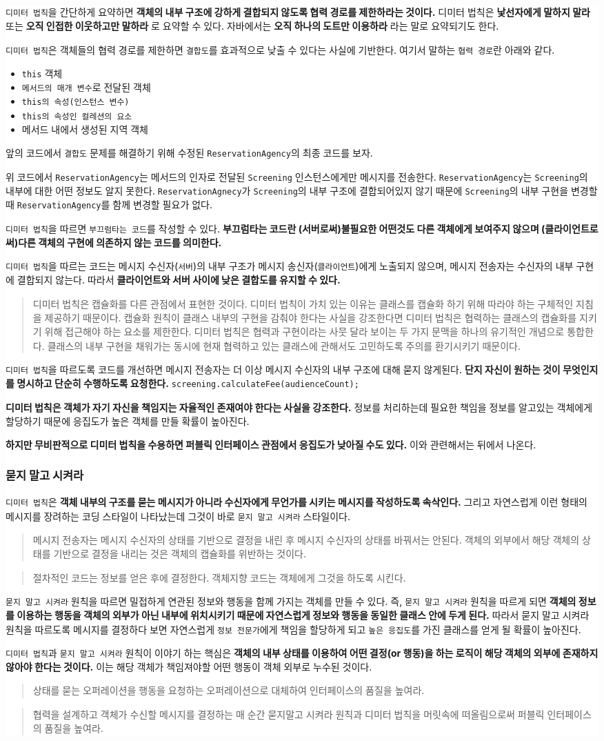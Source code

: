 `디미터 법칙`을 간단하게 요약하면 **객체의 내부 구조에 강하게 결합되지 않도록 협력 경로를 제한하라는 것이다.** 디미터 법칙은 **낯선자에게 말하지 말라** 또는 **오직 인접한 이웃하고만 말하라** 로 요약할 수 있다. 자바에서는 **오직 하나의 도트만 이용하라** 라는 말로 요약되기도 한다.

`디미터 법칙`은 객체들의 협력 경로를 제한하면 `결합도`를 효과적으로 낮출 수 있다는 사실에 기반한다. 여기서 말하는 `협력 경로`란 아래와 같다.

- `this` 객체
-  `메서드의 매개 변수`로 전달된 객체
- `this의 속성(인스턴스 변수)`
- `this의 속성인 컬레션의 요소`
- 메서드 내에서 생성된 지역 객체

앞의 코드에서 `결합도` 문제를 해결하기 위해 수정된 `ReservationAgency`의 최종 코드를 보자.

<script src="https://gist.github.com/BongHoLee/459e409cd8ad3a0dd59d10c415cce0e9.js"></script>

위 코드에서 `ReservationAgency`는 메서드의 인자로 전달된 `Screening` 인스턴스에게만 메시지를 전송한다. `ReservationAgency`는 `Screening`의 내부에 대한 어떤 정보도 알지 못한다. `ReservationAgnecy`가 `Screening`의 내부 구조에 결합되어있지 않기 때문에 `Screening`의 내부 구현을 변경할 때 `ReservationAgency`를 함께 변경할 필요가 없다.

`디미터 법칙`을 따르면 `부끄럼타는 코드`를 작성할 수 있다. **부끄럼타는 코드란 (서버로써)불필요한 어떤것도 다른 객체에게 보여주지 않으며 (클라이언트로써)다른 객체의 구현에 의존하지 않는 코드를 의미한다.**

`디미터 법칙`을 따르는 코드는 메시지 수신자(`서버`)의 내부 구조가 메시지 송신자(`클라이언트`)에게 노출되지 않으며, 메시지 전송자는 수신자의 내부 구현에 결합되지 않는다. 따라서 **클라이언트와 서버 사이에 낮은 결합도를 유지할 수 있다.**

> 디미터 법칙은 캡슐화를 다른 관점에서 표현한 것이다. 디미터 법칙이 가치 있는 이유는 클래스를 캡슐화 하기 위해 따라야 하는 구체적인 지침을 제공하기 때문이다.
> 캡슐화 원칙이 클래스 내부의 구현을 감춰야 한다는 사실을 강조한다면 디미터 법칙은 협력하는 클래스의 캡슐화를 지키기 위해 접근해야 하는 요소를 제한한다.
> 디미터 법칙은 협력과 구현이라는 사뭇 달라 보이는 두 가지 문맥을 하나의 유기적인 개념으로 통합한다. 클래스의 내부 구현을 채워가는 동시에 현재 협력하고 있는 클래스에 관해서도 고민하도록 주의를 환기시키기 때문이다.

`디미터 법칙`을 따르도록 코드를 개선하면 메시지 전송자는 더 이상 메시지 수신자의 내부 구조에 대해 묻지 않게된다. **단지 자신이 원하는 것이 무엇인지를 명시하고 단순히 수행하도록 요청한다.**
`screening.calculateFee(audienceCount);`

**디미터 법칙은 객체가 자기 자신을 책임지는 자율적인 존재여야 한다는 사실을 강조한다.** 정보를 처리하는데 필요한 책임을 정보를 알고있는 객체에게 할당하기 때문에 응집도가 높은 객체를 만들 확률이 높아진다.

**하지만 무비판적으로 디미터 법칙을 수용하면 퍼블릭 인터페이스 관점에서 응집도가 낮아질 수도 있다.** 이와 관련해서는 뒤에서 나온다.

### 묻지 말고 시켜라

`디미터 법칙`은 **객체 내부의 구조를 묻는 메시지가 아니라 수신자에게 무언가를 시키는 메시지를 작성하도록 속삭인다.** 그리고 자연스럽게 이런 형태의 메시지를 장려하는 코딩 스타일이 나타났는데 그것이 바로 `묻지 말고 시켜라` 스타일이다.

> 메시지 전송자는 메시지 수신자의 상태를 기반으로 결정을 내린 후 메시지 수신자의 상태를 바꿔서는 안된다. 객체의 외부에서 해당 객체의 상태를 기반으로 결정을 내리는 것은 객체의 캡슐화를 위반하는 것이다.

> 절차적인 코드는 정보를 얻은 후에 결정한다. 객체지향 코드는 객체에게 그것을 하도록 시킨다.

`묻지 말고 시켜라` 원칙을 따르면 밀접하게 연관된 정보와 행동을 함께 가지는 객체를 만들 수 있다. 즉, `묻지 말고 시켜라` 원칙을 따르게 되면 **객체의 정보를 이용하는 행동을 객체의 외부가 아닌 내부에 위치시키기 때문에 자연스럽게 정보와 행동을 동일한 클래스 안에 두게 된다.** 따라서 묻지 말고 시켜라 원칙을 따르도록 메시지를 결정하다 보면 자연스럽게 `정보 전문가`에게 책임을 할당하게 되고 `높은 응집도`를 가진 클래스를 얻게 될 확률이 높아진다.

`디미터 법칙`과 `묻지 말고 시켜라` 원칙이 이야기 하는 핵심은 **객체의 내부 상태를 이용하여 어떤 결정(or 행동)을 하는 로직이 해당 객체의 외부에 존재하지 않아야 한다는 것이다.** 이는 해당 객체가 책임져야할 어떤 행동이 객체 외부로 누수된 것이다.

> 상태를 묻는 오퍼레이션을 행동을 요청하는 오퍼레이션으로 대체하여 인터페이스의 품질을 높여라.

> 협력을 설계하고 객체가 수신할 메시지를 결정하는 매 순간 묻지말고 시켜라 원칙과 디미터 법칙을 머릿속에 떠올림으로써 퍼블릭 인터페이스의 품질을 높여라.
